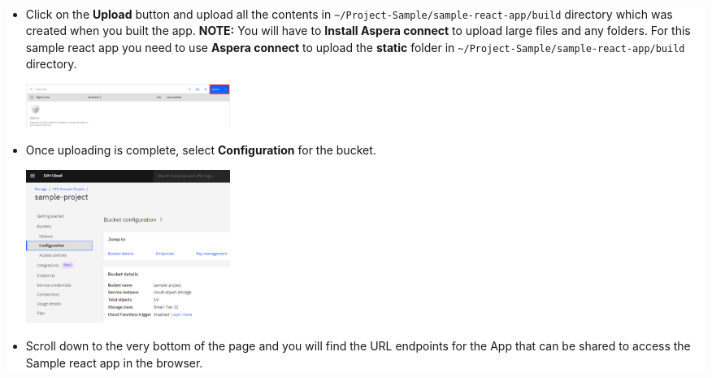 - Click on the **Upload** button and upload all the contents in `~/Project-Sample/sample-react-app/build` directory which was created when you built the app. 
**NOTE:** You will have to **Install Aspera connect** to upload large files and any folders. For this sample react app you need to use **Aspera connect** to upload the **static** folder in `~/Project-Sample/sample-react-app/build` directory.
    <p align="left">
      <img src="../../images/COS/cosUpload.png" width ="30%" height="30%">
    </p>

- Once uploading is complete, select **Configuration** for the bucket.
    <p align="left">
      <img src="../../images/COS/cosAppURL1.png" width ="30%" height="30%">
    </p>

- Scroll down to the very bottom of the page and you will find the URL endpoints for the App that can be shared to access the Sample react app in the browser.
    <p align="left">